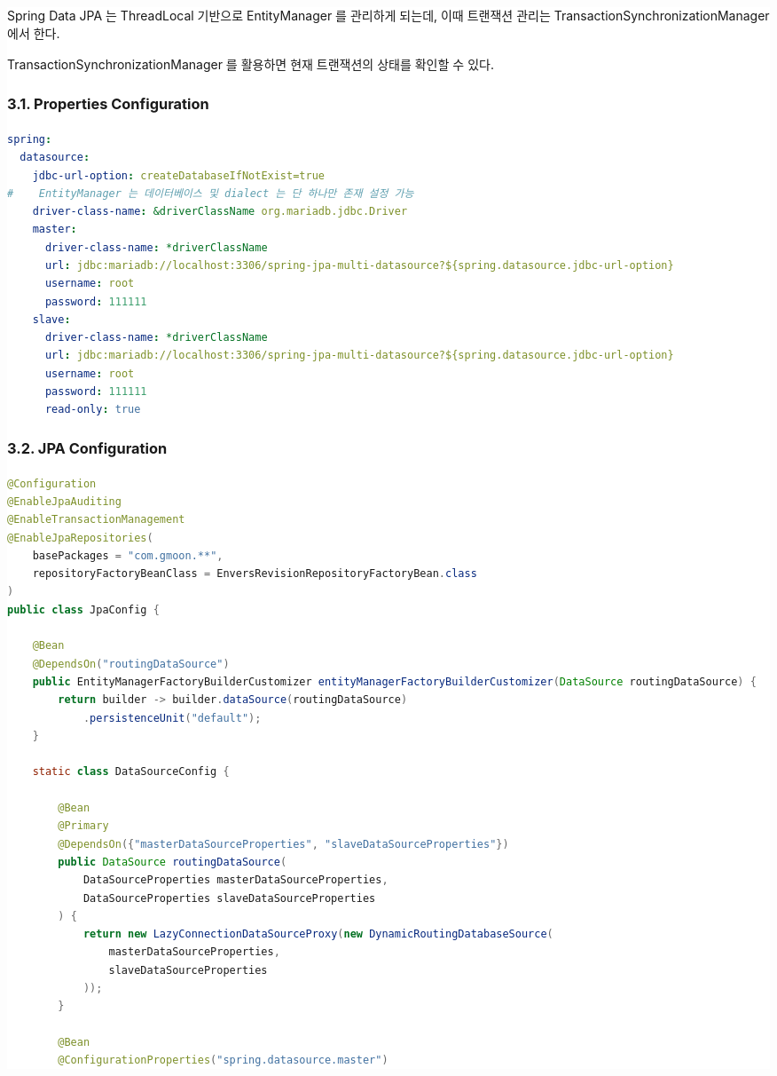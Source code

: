 Spring Data JPA 는 ThreadLocal 기반으로 EntityManager 를 관리하게 되는데, 이때 트랜잭션 관리는 TransactionSynchronizationManager 에서 한다.

TransactionSynchronizationManager 를 활용하면 현재 트랜잭션의 상태를 확인할 수 있다.

### 3.1. Properties Configuration

```yaml
spring:
  datasource:
    jdbc-url-option: createDatabaseIfNotExist=true
#    EntityManager 는 데이터베이스 및 dialect 는 단 하나만 존재 설정 가능
    driver-class-name: &driverClassName org.mariadb.jdbc.Driver
    master:
      driver-class-name: *driverClassName
      url: jdbc:mariadb://localhost:3306/spring-jpa-multi-datasource?${spring.datasource.jdbc-url-option}
      username: root
      password: 111111
    slave:
      driver-class-name: *driverClassName
      url: jdbc:mariadb://localhost:3306/spring-jpa-multi-datasource?${spring.datasource.jdbc-url-option}
      username: root
      password: 111111
      read-only: true
```

### 3.2. JPA Configuration

```java
@Configuration
@EnableJpaAuditing
@EnableTransactionManagement
@EnableJpaRepositories(
	basePackages = "com.gmoon.**",
	repositoryFactoryBeanClass = EnversRevisionRepositoryFactoryBean.class
)
public class JpaConfig {

	@Bean
	@DependsOn("routingDataSource")
	public EntityManagerFactoryBuilderCustomizer entityManagerFactoryBuilderCustomizer(DataSource routingDataSource) {
		return builder -> builder.dataSource(routingDataSource)
			.persistenceUnit("default");
	}

	static class DataSourceConfig {

		@Bean
		@Primary
		@DependsOn({"masterDataSourceProperties", "slaveDataSourceProperties"})
		public DataSource routingDataSource(
			DataSourceProperties masterDataSourceProperties,
			DataSourceProperties slaveDataSourceProperties
		) {
			return new LazyConnectionDataSourceProxy(new DynamicRoutingDatabaseSource(
				masterDataSourceProperties,
				slaveDataSourceProperties
			));
		}

		@Bean
		@ConfigurationProperties("spring.datasource.master")
```